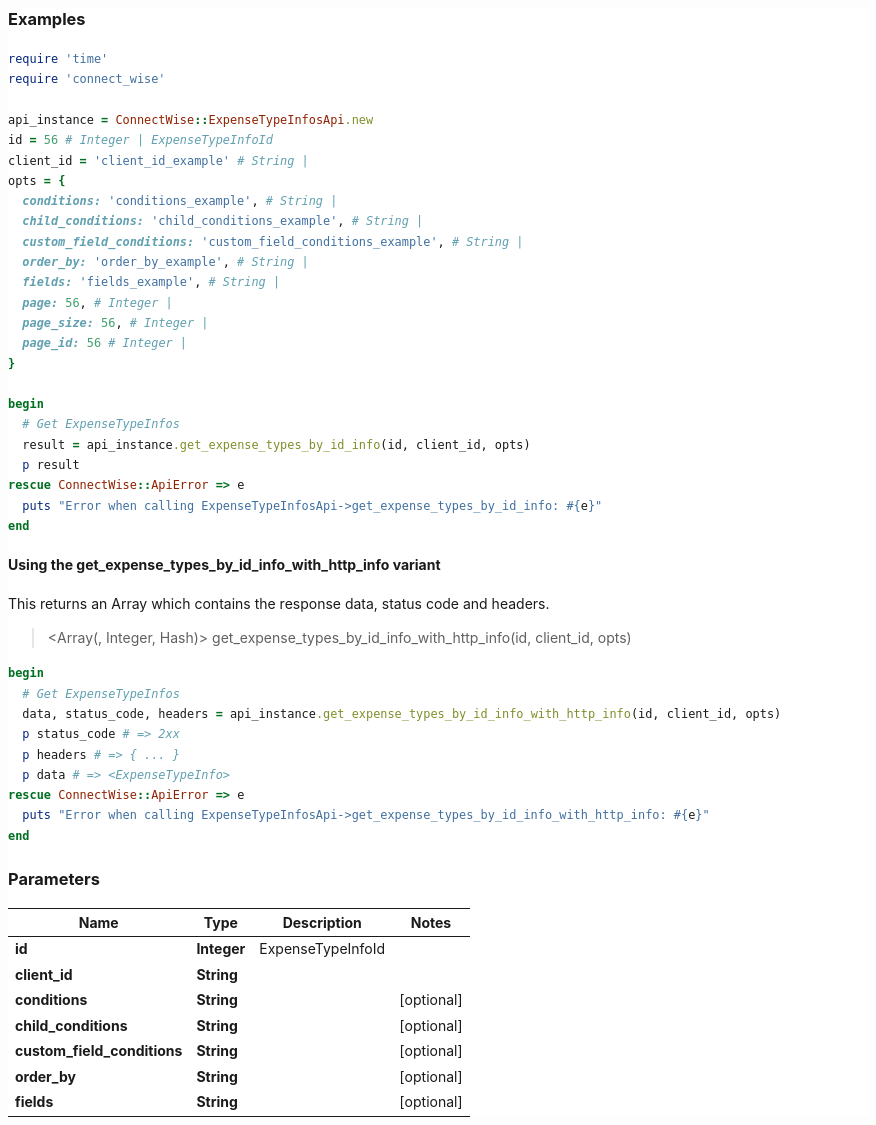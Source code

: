 ### Examples

```ruby
require 'time'
require 'connect_wise'

api_instance = ConnectWise::ExpenseTypeInfosApi.new
id = 56 # Integer | ExpenseTypeInfoId
client_id = 'client_id_example' # String | 
opts = {
  conditions: 'conditions_example', # String | 
  child_conditions: 'child_conditions_example', # String | 
  custom_field_conditions: 'custom_field_conditions_example', # String | 
  order_by: 'order_by_example', # String | 
  fields: 'fields_example', # String | 
  page: 56, # Integer | 
  page_size: 56, # Integer | 
  page_id: 56 # Integer | 
}

begin
  # Get ExpenseTypeInfos
  result = api_instance.get_expense_types_by_id_info(id, client_id, opts)
  p result
rescue ConnectWise::ApiError => e
  puts "Error when calling ExpenseTypeInfosApi->get_expense_types_by_id_info: #{e}"
end
```

#### Using the get_expense_types_by_id_info_with_http_info variant

This returns an Array which contains the response data, status code and headers.

> <Array(<ExpenseTypeInfo>, Integer, Hash)> get_expense_types_by_id_info_with_http_info(id, client_id, opts)

```ruby
begin
  # Get ExpenseTypeInfos
  data, status_code, headers = api_instance.get_expense_types_by_id_info_with_http_info(id, client_id, opts)
  p status_code # => 2xx
  p headers # => { ... }
  p data # => <ExpenseTypeInfo>
rescue ConnectWise::ApiError => e
  puts "Error when calling ExpenseTypeInfosApi->get_expense_types_by_id_info_with_http_info: #{e}"
end
```

### Parameters

| Name | Type | Description | Notes |
| ---- | ---- | ----------- | ----- |
| **id** | **Integer** | ExpenseTypeInfoId |  |
| **client_id** | **String** |  |  |
| **conditions** | **String** |  | [optional] |
| **child_conditions** | **String** |  | [optional] |
| **custom_field_conditions** | **String** |  | [optional] |
| **order_by** | **String** |  | [optional] |
| **fields** | **String** |  | [optional] |